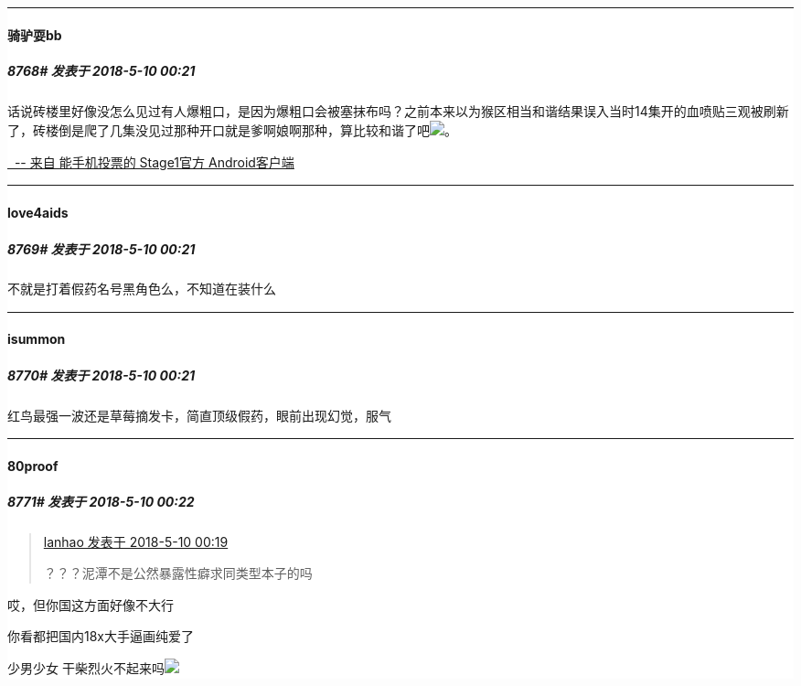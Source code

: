 *****

####  骑驴耍bb  
##### 8768#       发表于 2018-5-10 00:21




话说砖楼里好像没怎么见过有人爆粗口，是因为爆粗口会被塞抹布吗？之前本来以为猴区相当和谐结果误入当时14集开的血喷贴三观被刷新了，砖楼倒是爬了几集没见过那种开口就是爹啊娘啊那种，算比较和谐了吧<img src="https://static.saraba1st.com/image/smiley/face2017/009.gif" referrerpolicy="no-referrer">。

[  -- 来自 能手机投票的 Stage1官方 Android客户端](https://www.coolapk.com/apk/140634)







*****

####  love4aids  
##### 8769#       发表于 2018-5-10 00:21




不就是打着假药名号黑角色么，不知道在装什么







*****

####  isummon  
##### 8770#       发表于 2018-5-10 00:21




红鸟最强一波还是草莓摘发卡，简直顶级假药，眼前出现幻觉，服气







*****

####  80proof  
##### 8771#       发表于 2018-5-10 00:22



<blockquote><a href="httphttps://bbs.saraba1st.com/2b/forum.php?mod=redirect&amp;goto=findpost&amp;pid=39539717&amp;ptid=1646735" target="_blank">lanhao 发表于 2018-5-10 00:19</a>

？？？泥潭不是公然暴露性癖求同类型本子的吗</blockquote>
哎，但你国这方面好像不大行

你看都把国内18x大手逼画纯爱了

少男少女 干柴烈火不起来吗<img src="https://static.saraba1st.com/image/smiley/face2017/018.png" referrerpolicy="no-referrer">
